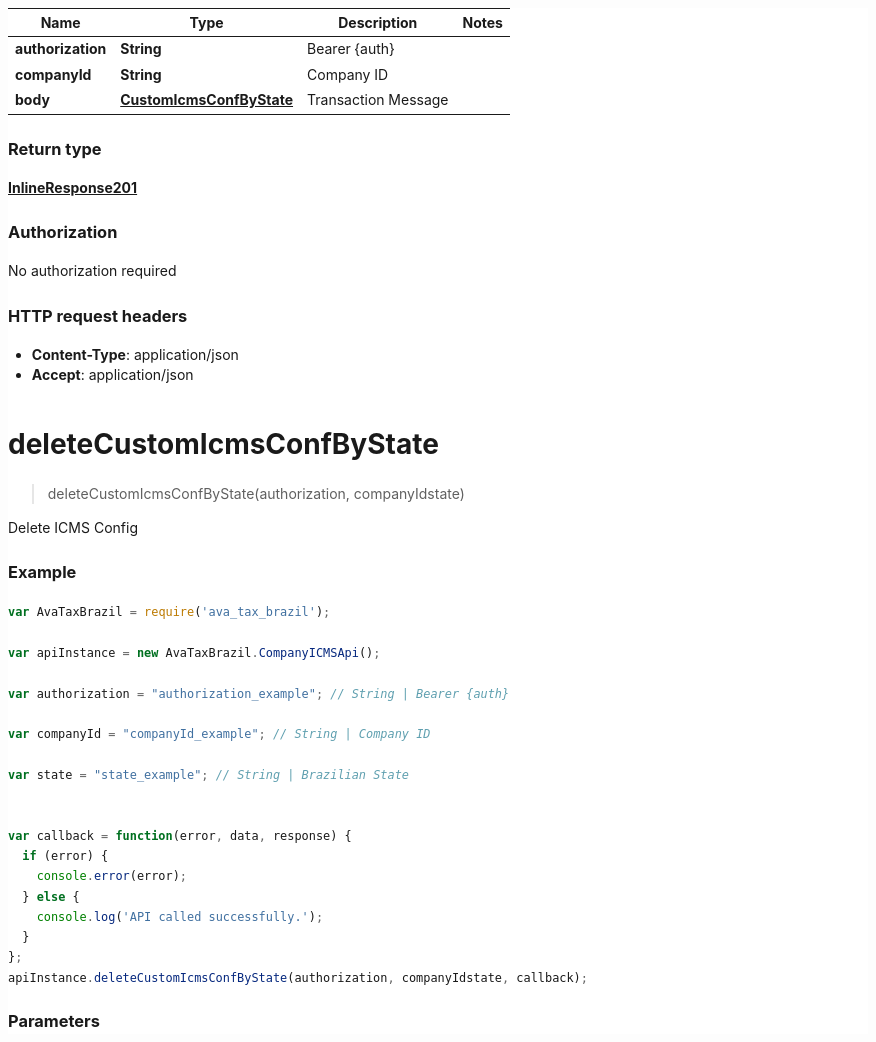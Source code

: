 Name | Type | Description  | Notes
------------- | ------------- | ------------- | -------------
 **authorization** | **String**| Bearer {auth} | 
 **companyId** | **String**| Company ID | 
 **body** | [**CustomIcmsConfByState**](CustomIcmsConfByState.md)| Transaction Message | 

### Return type

[**InlineResponse201**](InlineResponse201.md)

### Authorization

No authorization required

### HTTP request headers

 - **Content-Type**: application/json
 - **Accept**: application/json

<a name="deleteCustomIcmsConfByState"></a>
# **deleteCustomIcmsConfByState**
> deleteCustomIcmsConfByState(authorization, companyIdstate)



Delete ICMS Config

### Example
```javascript
var AvaTaxBrazil = require('ava_tax_brazil');

var apiInstance = new AvaTaxBrazil.CompanyICMSApi();

var authorization = "authorization_example"; // String | Bearer {auth}

var companyId = "companyId_example"; // String | Company ID

var state = "state_example"; // String | Brazilian State


var callback = function(error, data, response) {
  if (error) {
    console.error(error);
  } else {
    console.log('API called successfully.');
  }
};
apiInstance.deleteCustomIcmsConfByState(authorization, companyIdstate, callback);
```

### Parameters

